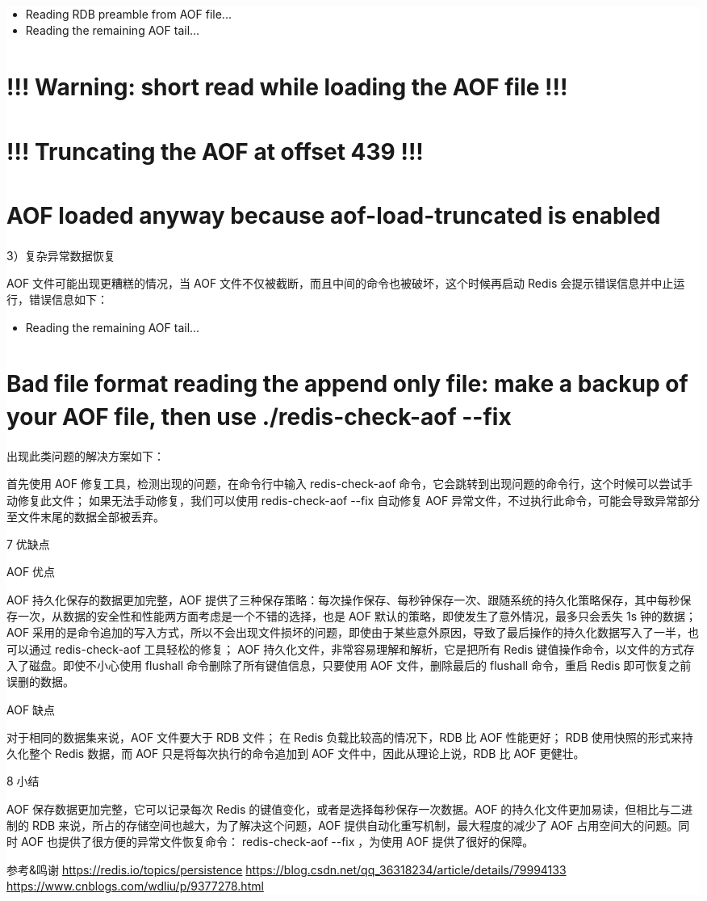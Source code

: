 * Reading RDB preamble from AOF file...
* Reading the remaining AOF tail...
# !!! Warning: short read while loading the AOF file !!!
# !!! Truncating the AOF at offset 439 !!!
# AOF loaded anyway because aof-load-truncated is enabled



3）复杂异常数据恢复

AOF 文件可能出现更糟糕的情况，当 AOF 文件不仅被截断，而且中间的命令也被破坏，这个时候再启动 Redis 会提示错误信息并中止运行，错误信息如下：

* Reading the remaining AOF tail...
# Bad file format reading the append only file: make a backup of your AOF file, then use ./redis-check-aof --fix <filename>



出现此类问题的解决方案如下：


首先使用 AOF 修复工具，检测出现的问题，在命令行中输入 redis-check-aof 命令，它会跳转到出现问题的命令行，这个时候可以尝试手动修复此文件；
如果无法手动修复，我们可以使用 redis-check-aof --fix 自动修复 AOF 异常文件，不过执行此命令，可能会导致异常部分至文件末尾的数据全部被丢弃。


7 优缺点

AOF 优点


AOF 持久化保存的数据更加完整，AOF 提供了三种保存策略：每次操作保存、每秒钟保存一次、跟随系统的持久化策略保存，其中每秒保存一次，从数据的安全性和性能两方面考虑是一个不错的选择，也是 AOF 默认的策略，即使发生了意外情况，最多只会丢失 1s 钟的数据；
AOF 采用的是命令追加的写入方式，所以不会出现文件损坏的问题，即使由于某些意外原因，导致了最后操作的持久化数据写入了一半，也可以通过 redis-check-aof 工具轻松的修复；
AOF 持久化文件，非常容易理解和解析，它是把所有 Redis 键值操作命令，以文件的方式存入了磁盘。即使不小心使用 flushall 命令删除了所有键值信息，只要使用 AOF 文件，删除最后的 flushall 命令，重启 Redis 即可恢复之前误删的数据。


AOF 缺点


对于相同的数据集来说，AOF 文件要大于 RDB 文件；
在 Redis 负载比较高的情况下，RDB 比 AOF 性能更好；
RDB 使用快照的形式来持久化整个 Redis 数据，而 AOF 只是将每次执行的命令追加到 AOF 文件中，因此从理论上说，RDB 比 AOF 更健壮。


8 小结

AOF 保存数据更加完整，它可以记录每次 Redis 的键值变化，或者是选择每秒保存一次数据。AOF 的持久化文件更加易读，但相比与二进制的 RDB 来说，所占的存储空间也越大，为了解决这个问题，AOF 提供自动化重写机制，最大程度的减少了 AOF 占用空间大的问题。同时 AOF 也提供了很方便的异常文件恢复命令： redis-check-aof --fix ，为使用 AOF 提供了很好的保障。

参考&鸣谢 https://redis.io/topics/persistence https://blog.csdn.net/qq_36318234/article/details/79994133 https://www.cnblogs.com/wdliu/p/9377278.html

                        
                        
                            
